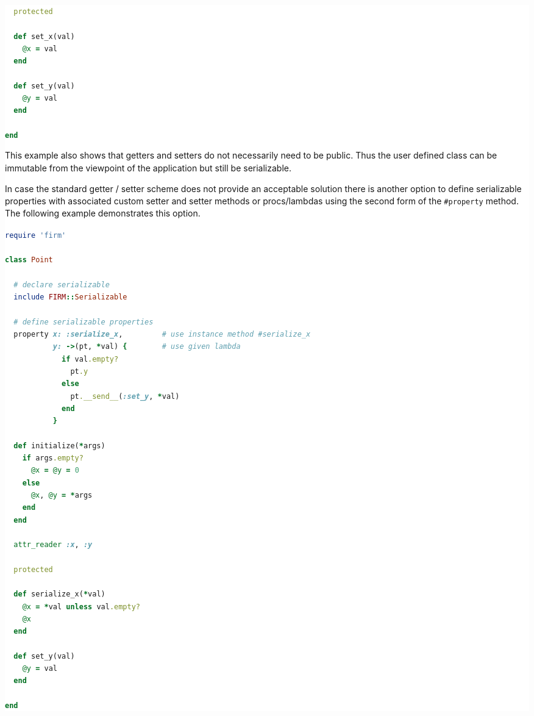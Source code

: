 ```ruby
  protected
  
  def set_x(val)
    @x = val
  end

  def set_y(val)
    @y = val
  end
  
end
```

This example also shows that getters and setters do not necessarily need to be public. Thus the user defined class
can be immutable from the viewpoint of the application but still be serializable. 

In case the standard getter / setter scheme does not provide an acceptable solution there is another option to define
serializable properties with associated custom setter and setter methods or procs/lambdas using the second form of
the `#property` method.
The following example demonstrates this option.

```ruby
require 'firm'

class Point
  
  # declare serializable
  include FIRM::Serializable

  # define serializable properties
  property x: :serialize_x,         # use instance method #serialize_x 
           y: ->(pt, *val) {        # use given lambda
             if val.empty?
               pt.y
             else
               pt.__send__(:set_y, *val)
             end
           }

  def initialize(*args)
    if args.empty?
      @x = @y = 0
    else
      @x, @y = *args
    end
  end

  attr_reader :x, :y
  
  protected
  
  def serialize_x(*val)
    @x = *val unless val.empty?
    @x
  end

  def set_y(val)
    @y = val
  end
  
end
```